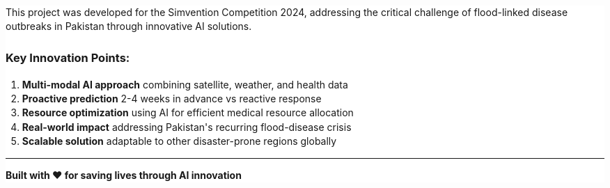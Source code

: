This project was developed for the Simvention Competition 2024, addressing the critical challenge of flood-linked disease outbreaks in Pakistan through innovative AI solutions.

### Key Innovation Points:
1. **Multi-modal AI approach** combining satellite, weather, and health data
2. **Proactive prediction** 2-4 weeks in advance vs reactive response
3. **Resource optimization** using AI for efficient medical resource allocation
4. **Real-world impact** addressing Pakistan's recurring flood-disease crisis
5. **Scalable solution** adaptable to other disaster-prone regions globally

---

**Built with ❤️ for saving lives through AI innovation**

